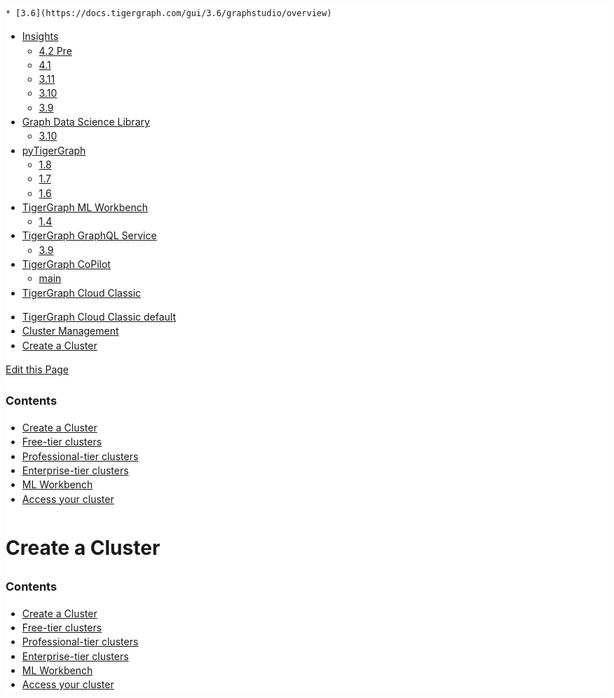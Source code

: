     * [3.6](https://docs.tigergraph.com/gui/3.6/graphstudio/overview)
  * [Insights](https://docs.tigergraph.com/insights/4.2/intro/)
    * [4.2 Pre](https://docs.tigergraph.com/insights/4.2/intro/)
    * [4.1](https://docs.tigergraph.com/insights/4.1/intro/)
    * [3.11](https://docs.tigergraph.com/insights/3.11/intro/)
    * [3.10](https://docs.tigergraph.com/insights/3.10/intro/)
    * [3.9](https://docs.tigergraph.com/insights/3.9/intro/)
  * [Graph Data Science Library](https://docs.tigergraph.com/graph-ml/3.10/intro/)
    * [3.10](https://docs.tigergraph.com/graph-ml/3.10/intro/)
  * [pyTigerGraph](https://docs.tigergraph.com/pytigergraph/1.8/intro/)
    * [1.8](https://docs.tigergraph.com/pytigergraph/1.8/intro/)
    * [1.7](https://docs.tigergraph.com/pytigergraph/1.7/intro/)
    * [1.6](https://docs.tigergraph.com/pytigergraph/1.6/intro/)
  * [TigerGraph ML Workbench](https://docs.tigergraph.com/ml-workbench/1.4/intro/)
    * [1.4](https://docs.tigergraph.com/ml-workbench/1.4/intro/)
  * [TigerGraph GraphQL Service](https://docs.tigergraph.com/graphql/3.9/)
    * [3.9](https://docs.tigergraph.com/graphql/3.9/)
  * [TigerGraph CoPilot](https://docs.tigergraph.com/tg-copilot/intro/)
    * [main](https://docs.tigergraph.com/tg-copilot/intro/)
  * [TigerGraph Cloud Classic](https://docs.tigergraph.com/cloud/main/start/overview)


[](https://docs.tigergraph.com/home/)
  * [TigerGraph Cloud Classic default](https://docs.tigergraph.com/cloud/main/start/overview)
  * [Cluster Management](https://docs.tigergraph.com/cloud/main/solutions/README)
  * [Create a Cluster](https://docs.tigergraph.com/cloud/main/solutions/create-a-solution)


[Edit this Page](https://github.com/tigergraph/cloud-docs/edit/main/modules/cloud/modules/solutions/pages/create-a-solution.adoc)
### Contents
  * [Create a Cluster](https://docs.tigergraph.com/cloud/main/solutions/create-a-solution#_create_a_cluster)
  * [Free-tier clusters](https://docs.tigergraph.com/cloud/main/solutions/create-a-solution#_free_tier_clusters)
  * [Professional-tier clusters](https://docs.tigergraph.com/cloud/main/solutions/create-a-solution#_professional_tier_clusters)
  * [Enterprise-tier clusters](https://docs.tigergraph.com/cloud/main/solutions/create-a-solution#_enterprise_tier_clusters)
  * [ML Workbench](https://docs.tigergraph.com/cloud/main/solutions/create-a-solution#_ml_workbench)
  * [Access your cluster](https://docs.tigergraph.com/cloud/main/solutions/create-a-solution#_access_your_cluster)


# Create a Cluster
### Contents
  * [Create a Cluster](https://docs.tigergraph.com/cloud/main/solutions/create-a-solution#_create_a_cluster)
  * [Free-tier clusters](https://docs.tigergraph.com/cloud/main/solutions/create-a-solution#_free_tier_clusters)
  * [Professional-tier clusters](https://docs.tigergraph.com/cloud/main/solutions/create-a-solution#_professional_tier_clusters)
  * [Enterprise-tier clusters](https://docs.tigergraph.com/cloud/main/solutions/create-a-solution#_enterprise_tier_clusters)
  * [ML Workbench](https://docs.tigergraph.com/cloud/main/solutions/create-a-solution#_ml_workbench)
  * [Access your cluster](https://docs.tigergraph.com/cloud/main/solutions/create-a-solution#_access_your_cluster)

